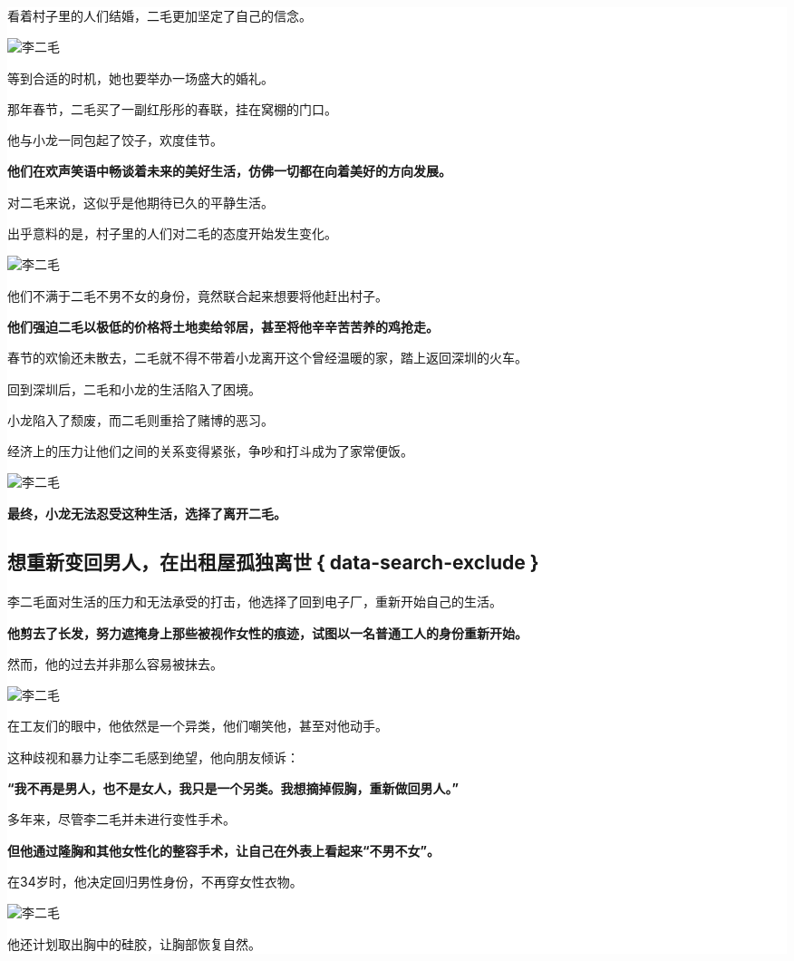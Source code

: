 看着村子里的人们结婚，二毛更加坚定了自己的信念。

![李二毛](https://q8.itc.cn/images01/20240522/dace6efd66474200b03de4fdf3b424fb.jpeg)

等到合适的时机，她也要举办一场盛大的婚礼。

那年春节，二毛买了一副红彤彤的春联，挂在窝棚的门口。

他与小龙一同包起了饺子，欢度佳节。

**他们在欢声笑语中畅谈着未来的美好生活，仿佛一切都在向着美好的方向发展。**

对二毛来说，这似乎是他期待已久的平静生活。

出乎意料的是，村子里的人们对二毛的态度开始发生变化。

![李二毛](https://q7.itc.cn/images01/20240522/7a640e90f7aa4b4c9beb3372fe4f3645.png)

他们不满于二毛不男不女的身份，竟然联合起来想要将他赶出村子。

**他们强迫二毛以极低的价格将土地卖给邻居，甚至将他辛辛苦苦养的鸡抢走。**

春节的欢愉还未散去，二毛就不得不带着小龙离开这个曾经温暖的家，踏上返回深圳的火车。

回到深圳后，二毛和小龙的生活陷入了困境。

小龙陷入了颓废，而二毛则重拾了赌博的恶习。

经济上的压力让他们之间的关系变得紧张，争吵和打斗成为了家常便饭。

![李二毛](https://q8.itc.cn/images01/20240522/2772ffc4afce45e2920fd51d56796a6e.jpeg)

**最终，小龙无法忍受这种生活，选择了离开二毛。**

## 想重新变回男人，在出租屋孤独离世 { data-search-exclude }

李二毛面对生活的压力和无法承受的打击，他选择了回到电子厂，重新开始自己的生活。

**他剪去了长发，努力遮掩身上那些被视作女性的痕迹，试图以一名普通工人的身份重新开始。**

然而，他的过去并非那么容易被抹去。

![李二毛](https://q3.itc.cn/images01/20240522/526c1eef2d4e4f6081a0704a29c45a60.jpeg)

在工友们的眼中，他依然是一个异类，他们嘲笑他，甚至对他动手。

这种歧视和暴力让李二毛感到绝望，他向朋友倾诉：

**“我不再是男人，也不是女人，我只是一个另类。我想摘掉假胸，重新做回男人。”**

多年来，尽管李二毛并未进行变性手术。

**但他通过隆胸和其他女性化的整容手术，让自己在外表上看起来“不男不女”。**

在34岁时，他决定回归男性身份，不再穿女性衣物。

![李二毛](https://q9.itc.cn/images01/20240522/3cc4aed3e48a491c9a3e7a9b7072f092.jpeg)

他还计划取出胸中的硅胶，让胸部恢复自然。
